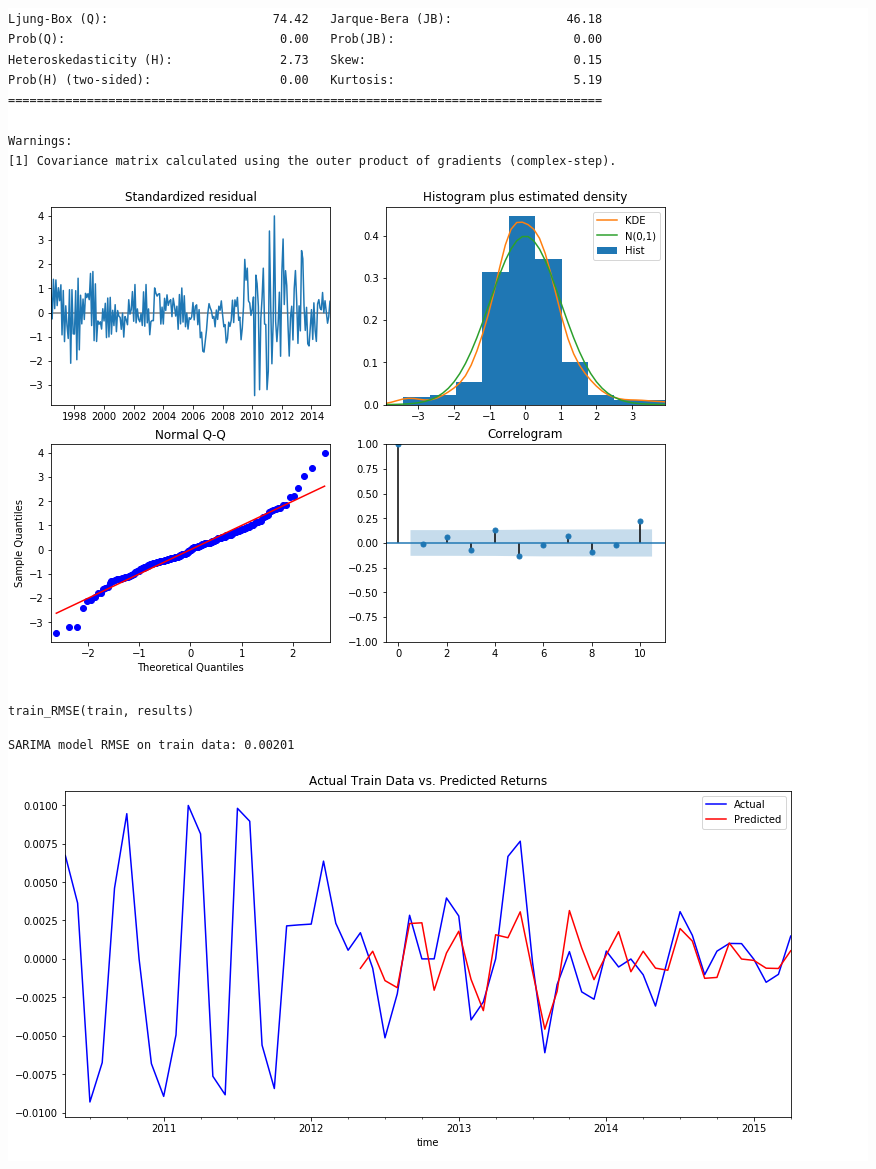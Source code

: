     Ljung-Box (Q):                       74.42   Jarque-Bera (JB):                46.18
    Prob(Q):                              0.00   Prob(JB):                         0.00
    Heteroskedasticity (H):               2.73   Skew:                             0.15
    Prob(H) (two-sided):                  0.00   Kurtosis:                         5.19
    ===================================================================================
    
    Warnings:
    [1] Covariance matrix calculated using the outer product of gradients (complex-step).



![png](output_55_2.png)



```python
train_RMSE(train, results)
```

    SARIMA model RMSE on train data: 0.00201



![png](output_56_1.png)